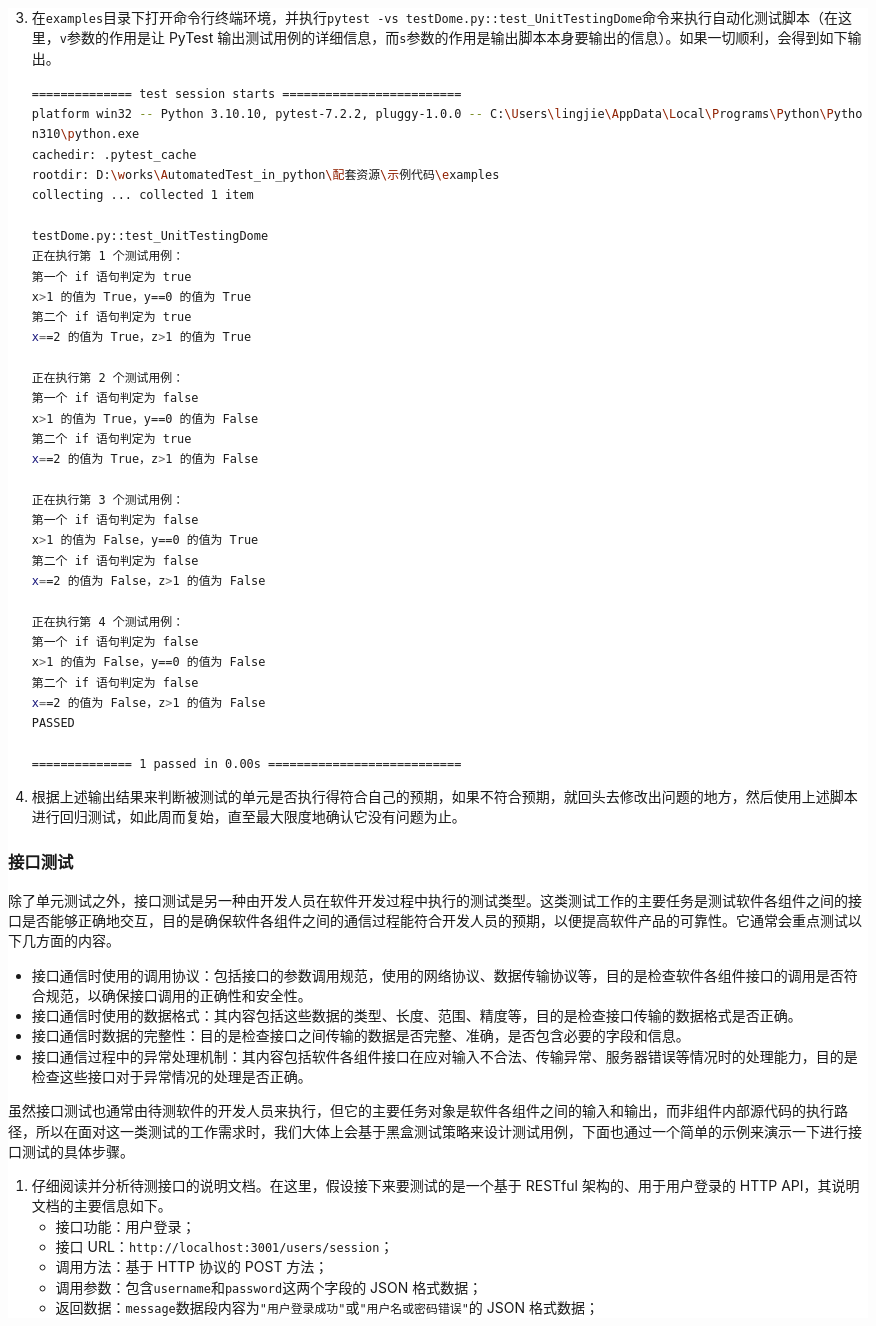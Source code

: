 3. 在`examples`目录下打开命令行终端环境，并执行`pytest -vs testDome.py::test_UnitTestingDome`命令来执行自动化测试脚本（在这里，`v`参数的作用是让 PyTest 输出测试用例的详细信息，而`s`参数的作用是输出脚本本身要输出的信息）。如果一切顺利，会得到如下输出。

    ```bash
    ============== test session starts =========================
    platform win32 -- Python 3.10.10, pytest-7.2.2, pluggy-1.0.0 -- C:\Users\lingjie\AppData\Local\Programs\Python\Python310\python.exe
    cachedir: .pytest_cache
    rootdir: D:\works\AutomatedTest_in_python\配套资源\示例代码\examples
    collecting ... collected 1 item

    testDome.py::test_UnitTestingDome 
    正在执行第 1 个测试用例：
    第一个 if 语句判定为 true
    x>1 的值为 True，y==0 的值为 True
    第二个 if 语句判定为 true
    x==2 的值为 True，z>1 的值为 True

    正在执行第 2 个测试用例：
    第一个 if 语句判定为 false
    x>1 的值为 True，y==0 的值为 False
    第二个 if 语句判定为 true
    x==2 的值为 True，z>1 的值为 False

    正在执行第 3 个测试用例：
    第一个 if 语句判定为 false
    x>1 的值为 False，y==0 的值为 True
    第二个 if 语句判定为 false
    x==2 的值为 False，z>1 的值为 False

    正在执行第 4 个测试用例：
    第一个 if 语句判定为 false
    x>1 的值为 False，y==0 的值为 False
    第二个 if 语句判定为 false
    x==2 的值为 False，z>1 的值为 False
    PASSED

    ============== 1 passed in 0.00s ===========================
    ```

4. 根据上述输出结果来判断被测试的单元是否执行得符合自己的预期，如果不符合预期，就回头去修改出问题的地方，然后使用上述脚本进行回归测试，如此周而复始，直至最大限度地确认它没有问题为止。

### 接口测试

除了单元测试之外，接口测试是另一种由开发人员在软件开发过程中执行的测试类型。这类测试工作的主要任务是测试软件各组件之间的接口是否能够正确地交互，目的是确保软件各组件之间的通信过程能符合开发人员的预期，以便提高软件产品的可靠性。它通常会重点测试以下几方面的内容。

- 接口通信时使用的调用协议：包括接口的参数调用规范，使用的网络协议、数据传输协议等，目的是检查软件各组件接口的调用是否符合规范，以确保接口调用的正确性和安全性。
- 接口通信时使用的数据格式：其内容包括这些数据的类型、长度、范围、精度等，目的是检查接口传输的数据格式是否正确。
- 接口通信时数据的完整性：目的是检查接口之间传输的数据是否完整、准确，是否包含必要的字段和信息。
- 接口通信过程中的异常处理机制：其内容包括软件各组件接口在应对输入不合法、传输异常、服务器错误等情况时的处理能力，目的是检查这些接口对于异常情况的处理是否正确。

虽然接口测试也通常由待测软件的开发人员来执行，但它的主要任务对象是软件各组件之间的输入和输出，而非组件内部源代码的执行路径，所以在面对这一类测试的工作需求时，我们大体上会基于黑盒测试策略来设计测试用例，下面也通过一个简单的示例来演示一下进行接口测试的具体步骤。

1. 仔细阅读并分析待测接口的说明文档。在这里，假设接下来要测试的是一个基于 RESTful 架构的、用于用户登录的 HTTP API，其说明文档的主要信息如下。
    - 接口功能：用户登录；
    - 接口 URL：`http://localhost:3001/users/session`；
    - 调用方法：基于 HTTP 协议的 POST 方法；
    - 调用参数：包含`username`和`password`这两个字段的 JSON 格式数据；
    - 返回数据：`message`数据段内容为`"用户登录成功"`或`"用户名或密码错误"`的 JSON 格式数据；
